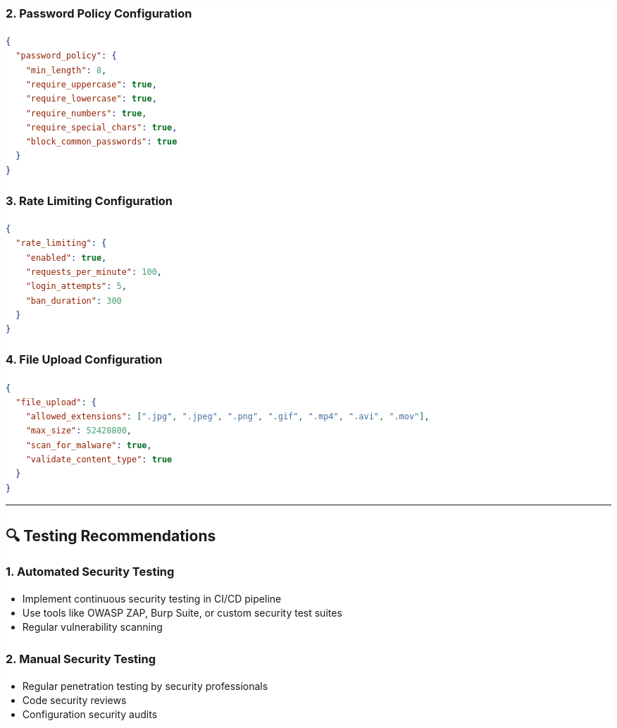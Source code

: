 ### 2. Password Policy Configuration
```json
{
  "password_policy": {
    "min_length": 8,
    "require_uppercase": true,
    "require_lowercase": true,
    "require_numbers": true,
    "require_special_chars": true,
    "block_common_passwords": true
  }
}
```

### 3. Rate Limiting Configuration
```json
{
  "rate_limiting": {
    "enabled": true,
    "requests_per_minute": 100,
    "login_attempts": 5,
    "ban_duration": 300
  }
}
```

### 4. File Upload Configuration
```json
{
  "file_upload": {
    "allowed_extensions": [".jpg", ".jpeg", ".png", ".gif", ".mp4", ".avi", ".mov"],
    "max_size": 52428800,
    "scan_for_malware": true,
    "validate_content_type": true
  }
}
```

---

## 🔍 Testing Recommendations

### 1. Automated Security Testing
- Implement continuous security testing in CI/CD pipeline
- Use tools like OWASP ZAP, Burp Suite, or custom security test suites
- Regular vulnerability scanning

### 2. Manual Security Testing
- Regular penetration testing by security professionals
- Code security reviews
- Configuration security audits
